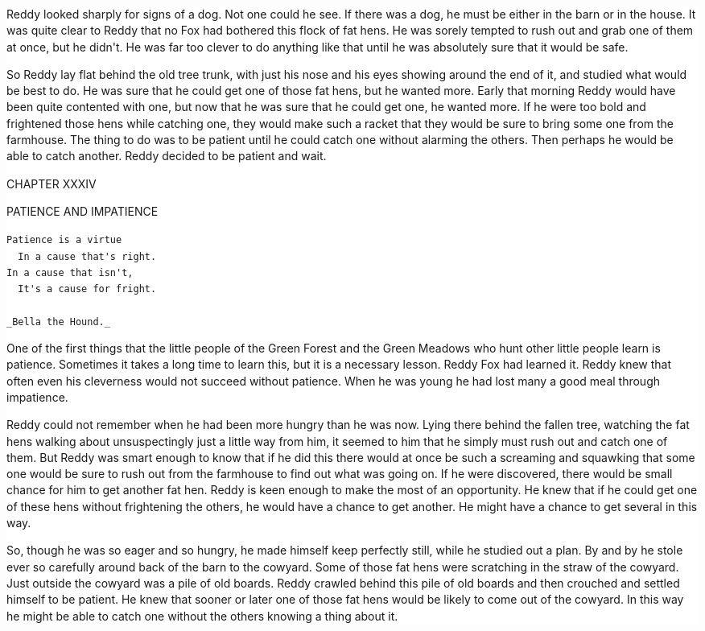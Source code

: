 Reddy looked sharply for signs of a dog. Not one could he see. If there
was a dog, he must be either in the barn or in the house. It was quite
clear to Reddy that no Fox had bothered this flock of fat hens. He was
sorely tempted to rush out and grab one of them at once, but he didn't.
He was far too clever to do anything like that until he was absolutely
sure that it would be safe.

So Reddy lay flat behind the old tree trunk, with just his nose and his
eyes showing around the end of it, and studied what would be best to do.
He was sure that he could get one of those fat hens, but he wanted more.
Early that morning Reddy would have been quite contented with one, but
now that he was sure that he could get one, he wanted more. If he were
too bold and frightened those hens while catching one, they would make
such a racket that they would be sure to bring some one from the
farmhouse. The thing to do was to be patient until he could catch one
without alarming the others. Then perhaps he would be able to catch
another. Reddy decided to be patient and wait.




CHAPTER XXXIV

PATIENCE AND IMPATIENCE

    Patience is a virtue
      In a cause that's right.
    In a cause that isn't,
      It's a cause for fright.

    _Bella the Hound._


One of the first things that the little people of the Green Forest and
the Green Meadows who hunt other little people learn is patience.
Sometimes it takes a long time to learn this, but it is a necessary
lesson. Reddy Fox had learned it. Reddy knew that often even his
cleverness would not succeed without patience. When he was young he had
lost many a good meal through impatience.

Reddy could not remember when he had been more hungry than he was now.
Lying there behind the fallen tree, watching the fat hens walking about
unsuspectingly just a little way from him, it seemed to him that he
simply must rush out and catch one of them. But Reddy was smart enough
to know that if he did this there would at once be such a screaming and
squawking that some one would be sure to rush out from the farmhouse to
find out what was going on. If he were discovered, there would be small
chance for him to get another fat hen. Reddy is keen enough to make the
most of an opportunity. He knew that if he could get one of these hens
without frightening the others, he would have a chance to get another.
He might have a chance to get several in this way.

So, though he was so eager and so hungry, he made himself keep perfectly
still, while he studied out a plan. By and by he stole ever so carefully
around back of the barn to the cowyard. Some of those fat hens were
scratching in the straw of the cowyard. Just outside the cowyard was a
pile of old boards. Reddy crawled behind this pile of old boards and
then crouched and settled himself to be patient. He knew that sooner or
later one of those fat hens would be likely to come out of the cowyard.
In this way he might be able to catch one without the others knowing a
thing about it.
